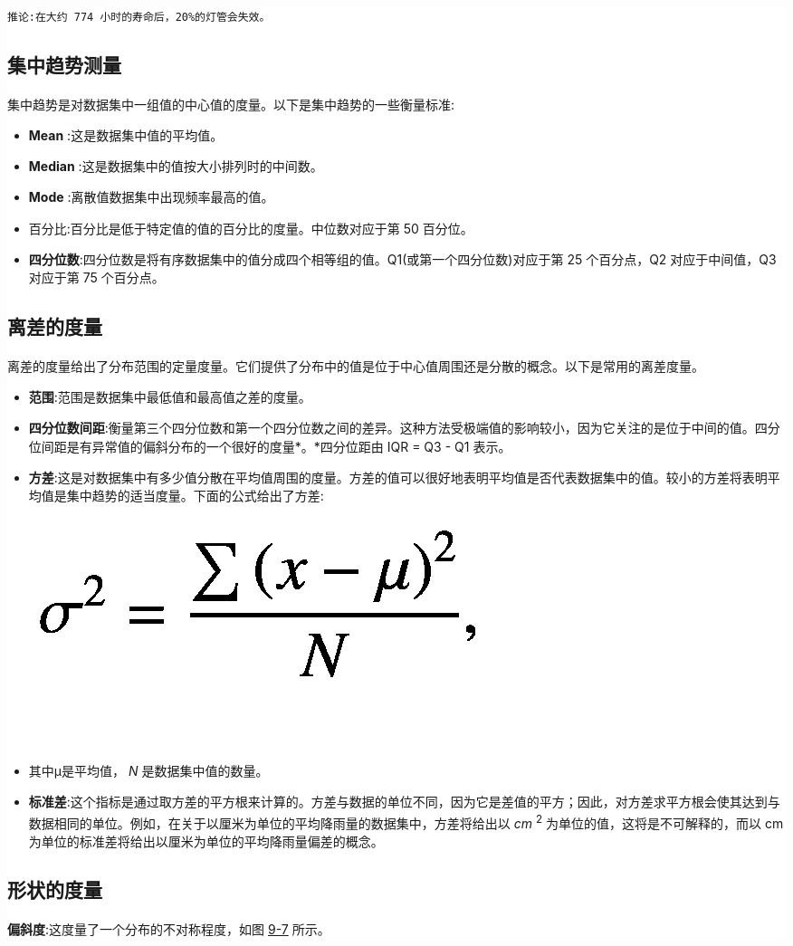    推论:在大约 774 小时的寿命后，20%的灯管会失效。

## 集中趋势测量

集中趋势是对数据集中一组值的中心值的度量。以下是集中趋势的一些衡量标准:

*   **Mean** :这是数据集中值的平均值。

*   **Median** :这是数据集中的值按大小排列时的中间数。

*   **Mode** :离散值数据集中出现频率最高的值。

*   百分比:百分比是低于特定值的值的百分比的度量。中位数对应于第 50 百分位。

*   **四分位数**:四分位数是将有序数据集中的值分成四个相等组的值。Q1(或第一个四分位数)对应于第 25 个百分点，Q2 对应于中间值，Q3 对应于第 75 个百分点。

## 离差的度量

离差的度量给出了分布范围的定量度量。它们提供了分布中的值是位于中心值周围还是分散的概念。以下是常用的离差度量。

*   **范围**:范围是数据集中最低值和最高值之差的度量。

*   **四分位数间距**:衡量第三个四分位数和第一个四分位数之间的差异。这种方法受极端值的影响较小，因为它关注的是位于中间的值。四分位间距是有异常值的偏斜分布的一个很好的度量*。*四分位距由 IQR = Q3 - Q1 表示。

*   **方差**:这是对数据集中有多少值分散在平均值周围的度量。方差的值可以很好地表明平均值是否代表数据集中的值。较小的方差将表明平均值是集中趋势的适当度量。下面的公式给出了方差:

    ![$$ {\sigma}^2=\frac{\sum {\left(x-\mu \right)}^2}{N}, $$](img/498042_1_En_9_Chapter_TeX_Eque.png)

*   其中μ是平均值， *N* 是数据集中值的数量。

*   **标准差**:这个指标是通过取方差的平方根来计算的。方差与数据的单位不同，因为它是差值的平方；因此，对方差求平方根会使其达到与数据相同的单位。例如，在关于以厘米为单位的平均降雨量的数据集中，方差将给出以 *cm* <sup>2</sup> 为单位的值，这将是不可解释的，而以 cm 为单位的标准差将给出以厘米为单位的平均降雨量偏差的概念。

## 形状的度量

**偏斜度**:这度量了一个分布的不对称程度，如图 [9-7](#Fig7) 所示。
